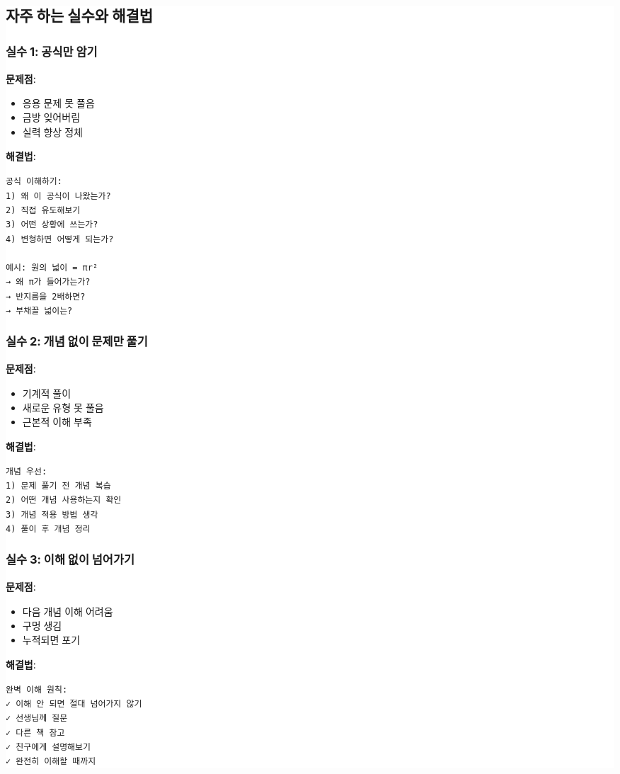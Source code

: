 ## 자주 하는 실수와 해결법

### 실수 1: 공식만 암기

**문제점**:
- 응용 문제 못 풀음
- 금방 잊어버림
- 실력 향상 정체

**해결법**:
```
공식 이해하기:
1) 왜 이 공식이 나왔는가?
2) 직접 유도해보기
3) 어떤 상황에 쓰는가?
4) 변형하면 어떻게 되는가?

예시: 원의 넓이 = πr²
→ 왜 π가 들어가는가?
→ 반지름을 2배하면?
→ 부채꼴 넓이는?
```

### 실수 2: 개념 없이 문제만 풀기

**문제점**:
- 기계적 풀이
- 새로운 유형 못 풀음
- 근본적 이해 부족

**해결법**:
```
개념 우선:
1) 문제 풀기 전 개념 복습
2) 어떤 개념 사용하는지 확인
3) 개념 적용 방법 생각
4) 풀이 후 개념 정리
```

### 실수 3: 이해 없이 넘어가기

**문제점**:
- 다음 개념 이해 어려움
- 구멍 생김
- 누적되면 포기

**해결법**:
```
완벽 이해 원칙:
✓ 이해 안 되면 절대 넘어가지 않기
✓ 선생님께 질문
✓ 다른 책 참고
✓ 친구에게 설명해보기
✓ 완전히 이해할 때까지
```
